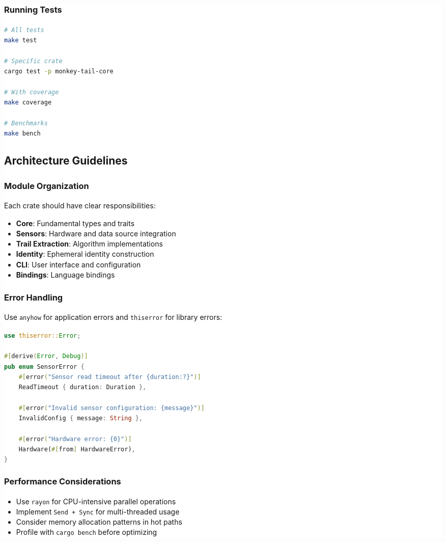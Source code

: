 ### Running Tests

```bash
# All tests
make test

# Specific crate
cargo test -p monkey-tail-core

# With coverage
make coverage

# Benchmarks
make bench
```

## Architecture Guidelines

### Module Organization

Each crate should have clear responsibilities:

- **Core**: Fundamental types and traits
- **Sensors**: Hardware and data source integration
- **Trail Extraction**: Algorithm implementations
- **Identity**: Ephemeral identity construction
- **CLI**: User interface and configuration
- **Bindings**: Language bindings

### Error Handling

Use `anyhow` for application errors and `thiserror` for library errors:

```rust
use thiserror::Error;

#[derive(Error, Debug)]
pub enum SensorError {
    #[error("Sensor read timeout after {duration:?}")]
    ReadTimeout { duration: Duration },
    
    #[error("Invalid sensor configuration: {message}")]
    InvalidConfig { message: String },
    
    #[error("Hardware error: {0}")]
    Hardware(#[from] HardwareError),
}
```

### Performance Considerations

- Use `rayon` for CPU-intensive parallel operations
- Implement `Send + Sync` for multi-threaded usage
- Consider memory allocation patterns in hot paths
- Profile with `cargo bench` before optimizing
